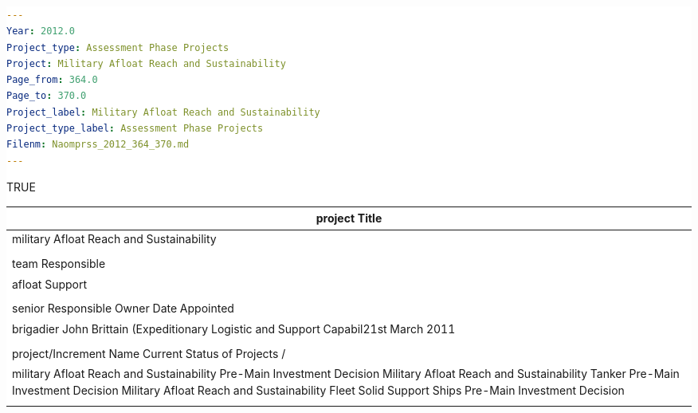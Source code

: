```yaml
---
Year: 2012.0
Project_type: Assessment Phase Projects
Project: Military Afloat Reach and Sustainability
Page_from: 364.0
Page_to: 370.0
Project_label: Military Afloat Reach and Sustainability
Project_type_label: Assessment Phase Projects
Filenm: Naomprss_2012_364_370.md
---
```

TRUE

<table>
<colgroup>
<col Style="Width: 100%" />
</Colgroup>
<thead>
<tr>
<th>project Title</Th>
</Tr>
</Thead>
<tbody>
<tr>
<td>military Afloat Reach and Sustainability</Td>
</Tr>
<tr>
<td></Td>
</Tr>
<tr>
<td>team Responsible</Td>
</Tr>
<tr>
<td>afloat Support</Td>
</Tr>
<tr>
<td></Td>
</Tr>
<tr>
<td>senior Responsible Owner Date Appointed</Td>
</Tr>
<tr>
<td>brigadier John Brittain (Expeditionary Logistic and Support Capabil21st March 2011</Td>
</Tr>
<tr>
<td></Td>
</Tr>
<tr>
<td>project/Increment Name Current Status of Projects
/</Td>
</Tr>
<tr>
<td>military Afloat Reach and Sustainability Pre-Main Investment Decision Military Afloat Reach and Sustainability Tanker Pre-Main Investment Decision Military Afloat Reach and Sustainability Fleet Solid Support Ships Pre-Main Investment Decision</Td>
</Tr>
<tr>
<td></Td>
</Tr>
</Tbody>
</Table>
